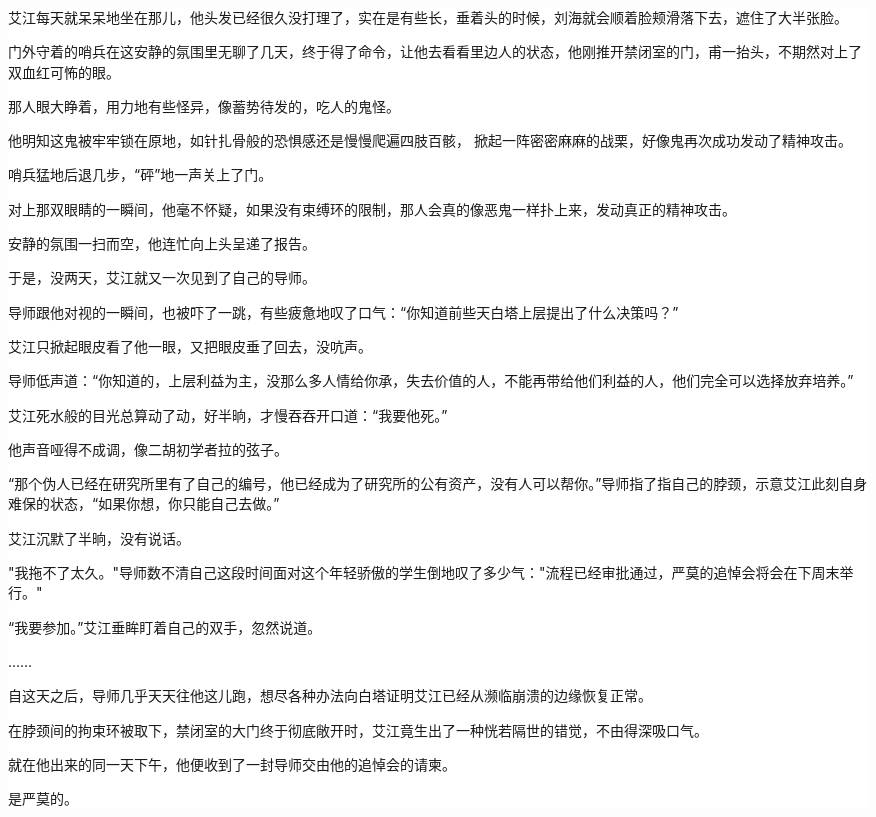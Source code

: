 艾江每天就呆呆地坐在那儿，他头发已经很久没打理了，实在是有些长，垂着头的时候，刘海就会顺着脸颊滑落下去，遮住了大半张脸。

门外守着的哨兵在这安静的氛围里无聊了几天，终于得了命令，让他去看看里边人的状态，他刚推开禁闭室的门，甫一抬头，不期然对上了双血红可怖的眼。

那人眼大睁着，用力地有些怪异，像蓄势待发的，吃人的鬼怪。

他明知这鬼被牢牢锁在原地，如针扎骨般的恐惧感还是慢慢爬遍四肢百骸， 掀起一阵密密麻麻的战栗，好像鬼再次成功发动了精神攻击。

哨兵猛地后退几步，“砰”地一声关上了门。

对上那双眼睛的一瞬间，他毫不怀疑，如果没有束缚环的限制，那人会真的像恶鬼一样扑上来，发动真正的精神攻击。

安静的氛围一扫而空，他连忙向上头呈递了报告。

于是，没两天，艾江就又一次见到了自己的导师。

导师跟他对视的一瞬间，也被吓了一跳，有些疲惫地叹了口气：“你知道前些天白塔上层提出了什么决策吗？”

艾江只掀起眼皮看了他一眼，又把眼皮垂了回去，没吭声。

导师低声道：“你知道的，上层利益为主，没那么多人情给你承，失去价值的人，不能再带给他们利益的人，他们完全可以选择放弃培养。”

艾江死水般的目光总算动了动，好半晌，才慢吞吞开口道：“我要他死。”

他声音哑得不成调，像二胡初学者拉的弦子。

“那个伪人已经在研究所里有了自己的编号，他已经成为了研究所的公有资产，没有人可以帮你。”导师指了指自己的脖颈，示意艾江此刻自身难保的状态，“如果你想，你只能自己去做。”

艾江沉默了半晌，没有说话。

"我拖不了太久。"导师数不清自己这段时间面对这个年轻骄傲的学生倒地叹了多少气："流程已经审批通过，严莫的追悼会将会在下周末举行。"

“我要参加。”艾江垂眸盯着自己的双手，忽然说道。

……

自这天之后，导师几乎天天往他这儿跑，想尽各种办法向白塔证明艾江已经从濒临崩溃的边缘恢复正常。

在脖颈间的拘束环被取下，禁闭室的大门终于彻底敞开时，艾江竟生出了一种恍若隔世的错觉，不由得深吸口气。

就在他出来的同一天下午，他便收到了一封导师交由他的追悼会的请柬。

是严莫的。